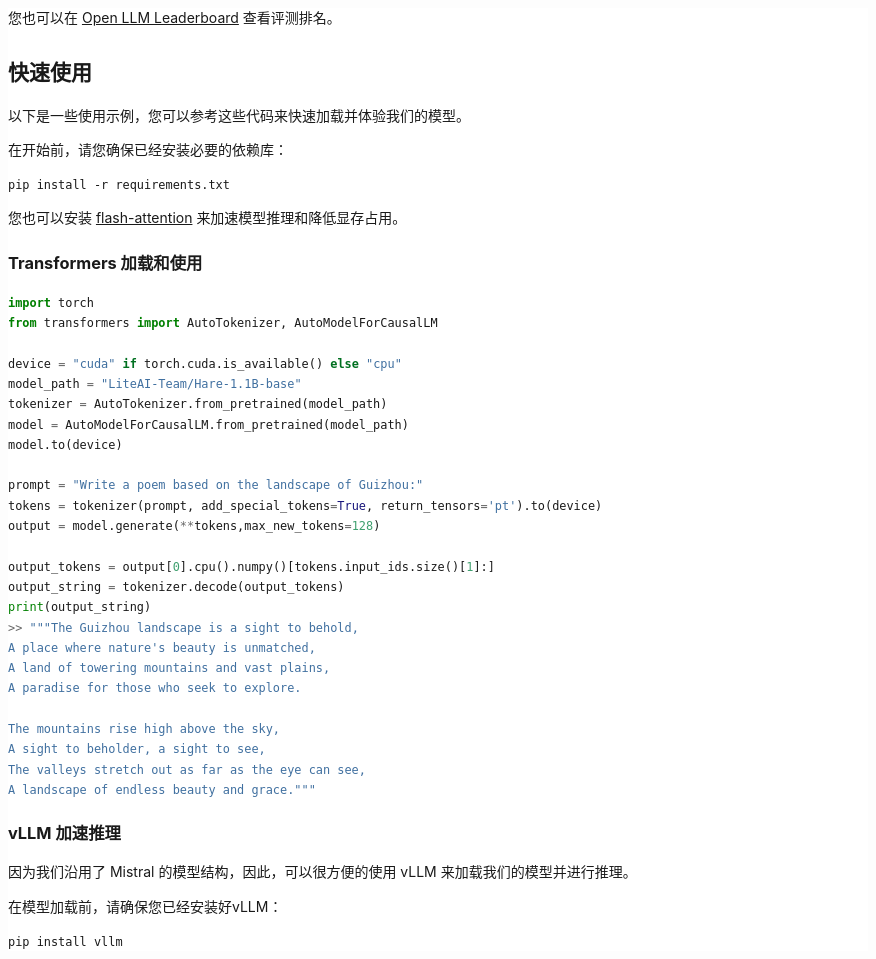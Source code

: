 
您也可以在 [Open LLM Leaderboard](https://huggingface.co/spaces/open-llm-leaderboard/open_llm_leaderboard) 查看评测排名。


<p id="quick_start"></p>

## 快速使用

以下是一些使用示例，您可以参考这些代码来快速加载并体验我们的模型。

在开始前，请您确保已经安装必要的依赖库：
```Shell
pip install -r requirements.txt
```

您也可以安装 [flash-attention](https://github.com/Dao-AILab/flash-attention) 来加速模型推理和降低显存占用。


### Transformers 加载和使用

```python
import torch
from transformers import AutoTokenizer, AutoModelForCausalLM

device = "cuda" if torch.cuda.is_available() else "cpu"
model_path = "LiteAI-Team/Hare-1.1B-base"
tokenizer = AutoTokenizer.from_pretrained(model_path)
model = AutoModelForCausalLM.from_pretrained(model_path)
model.to(device)

prompt = "Write a poem based on the landscape of Guizhou:"
tokens = tokenizer(prompt, add_special_tokens=True, return_tensors='pt').to(device)
output = model.generate(**tokens,max_new_tokens=128)

output_tokens = output[0].cpu().numpy()[tokens.input_ids.size()[1]:]
output_string = tokenizer.decode(output_tokens)
print(output_string)
>> """The Guizhou landscape is a sight to behold,
A place where nature's beauty is unmatched,
A land of towering mountains and vast plains,
A paradise for those who seek to explore.

The mountains rise high above the sky,
A sight to beholder, a sight to see,
The valleys stretch out as far as the eye can see,
A landscape of endless beauty and grace."""
```

### vLLM 加速推理

因为我们沿用了 Mistral 的模型结构，因此，可以很方便的使用 vLLM 来加载我们的模型并进行推理。

在模型加载前，请确保您已经安装好vLLM：

```shell
pip install vllm
```
